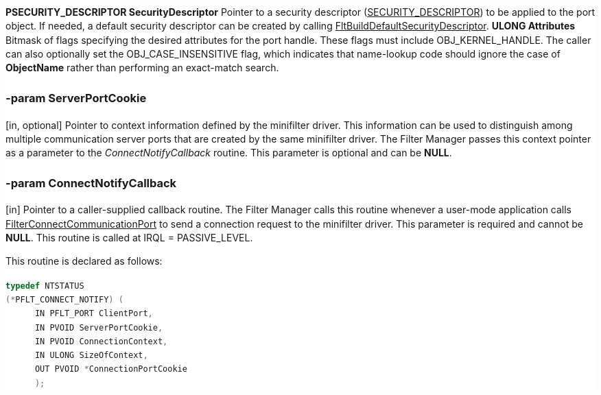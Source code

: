 </td>
</tr>
<tr>
<td>
<b>PSECURITY_DESCRIPTOR </b><b>SecurityDescriptor</b>

</td>
<td>
Pointer to a security descriptor (<a href="https://docs.microsoft.com/windows-hardware/drivers/ddi/ntifs/ns-ntifs-_security_descriptor">SECURITY_DESCRIPTOR</a>) to be applied to the port object. If needed, a default security descriptor can be created by calling <a href="https://docs.microsoft.com/windows-hardware/drivers/ddi/fltkernel/nf-fltkernel-fltbuilddefaultsecuritydescriptor">FltBuildDefaultSecurityDescriptor</a>. 

</td>
</tr>
<tr>
<td>
<b>ULONG </b><b>Attributes</b>

</td>
<td>
Bitmask of flags specifying the desired attributes for the port handle. These flags must include OBJ_KERNEL_HANDLE. The caller can also optionally set the OBJ_CASE_INSENSITIVE flag, which indicates that name-lookup code should ignore the case of <b>ObjectName</b> rather than performing an exact-match search. 

</td>
</tr>
</table>

### -param ServerPortCookie 

[in, optional]
Pointer to context information defined by the minifilter driver. This information can be used to distinguish among multiple communication server ports that are created by the same minifilter driver. The Filter Manager passes this context pointer as a parameter to the <i>ConnectNotifyCallback</i> routine. This parameter is optional and can be <b>NULL</b>.

### -param ConnectNotifyCallback 

[in]
Pointer to a caller-supplied callback routine. The Filter Manager calls this routine whenever a user-mode application calls <a href="https://docs.microsoft.com/windows/desktop/api/fltuser/nf-fltuser-filterconnectcommunicationport">FilterConnectCommunicationPort</a> to send a connection request to the minifilter driver. This parameter is required and cannot be <b>NULL</b>. This routine is called at IRQL = PASSIVE_LEVEL. 

This routine is declared as follows: 


```cpp
typedef NTSTATUS
(*PFLT_CONNECT_NOTIFY) (
      IN PFLT_PORT ClientPort,
      IN PVOID ServerPortCookie,
      IN PVOID ConnectionContext,
      IN ULONG SizeOfContext,
      OUT PVOID *ConnectionPortCookie
      );
```
